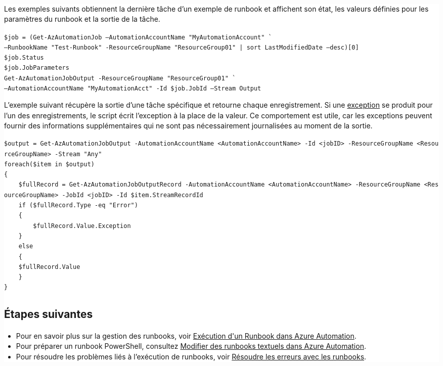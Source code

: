 Les exemples suivants obtiennent la dernière tâche d’un exemple de runbook et affichent son état, les valeurs définies pour les paramètres du runbook et la sortie de la tâche.

```azurepowershell-interactive
$job = (Get-AzAutomationJob –AutomationAccountName "MyAutomationAccount" `
–RunbookName "Test-Runbook" -ResourceGroupName "ResourceGroup01" | sort LastModifiedDate –desc)[0]
$job.Status
$job.JobParameters
Get-AzAutomationJobOutput -ResourceGroupName "ResourceGroup01" `
–AutomationAccountName "MyAutomationAcct" -Id $job.JobId –Stream Output
```

L’exemple suivant récupère la sortie d’une tâche spécifique et retourne chaque enregistrement. Si une [exception](automation-runbook-execution.md#exceptions) se produit pour l’un des enregistrements, le script écrit l’exception à la place de la valeur. Ce comportement est utile, car les exceptions peuvent fournir des informations supplémentaires qui ne sont pas nécessairement journalisées au moment de la sortie.

```azurepowershell-interactive
$output = Get-AzAutomationJobOutput -AutomationAccountName <AutomationAccountName> -Id <jobID> -ResourceGroupName <ResourceGroupName> -Stream "Any"
foreach($item in $output)
{
    $fullRecord = Get-AzAutomationJobOutputRecord -AutomationAccountName <AutomationAccountName> -ResourceGroupName <ResourceGroupName> -JobId <jobID> -Id $item.StreamRecordId
    if ($fullRecord.Type -eq "Error")
    {
        $fullRecord.Value.Exception
    }
    else
    {
    $fullRecord.Value
    }
}
```

## <a name="next-steps"></a>Étapes suivantes

* Pour en savoir plus sur la gestion des runbooks, voir [Exécution d'un Runbook dans Azure Automation](automation-runbook-execution.md).
* Pour préparer un runbook PowerShell, consultez [Modifier des runbooks textuels dans Azure Automation](automation-edit-textual-runbook.md).
* Pour résoudre les problèmes liés à l’exécution de runbooks, voir [Résoudre les erreurs avec les runbooks](troubleshoot/runbooks.md).